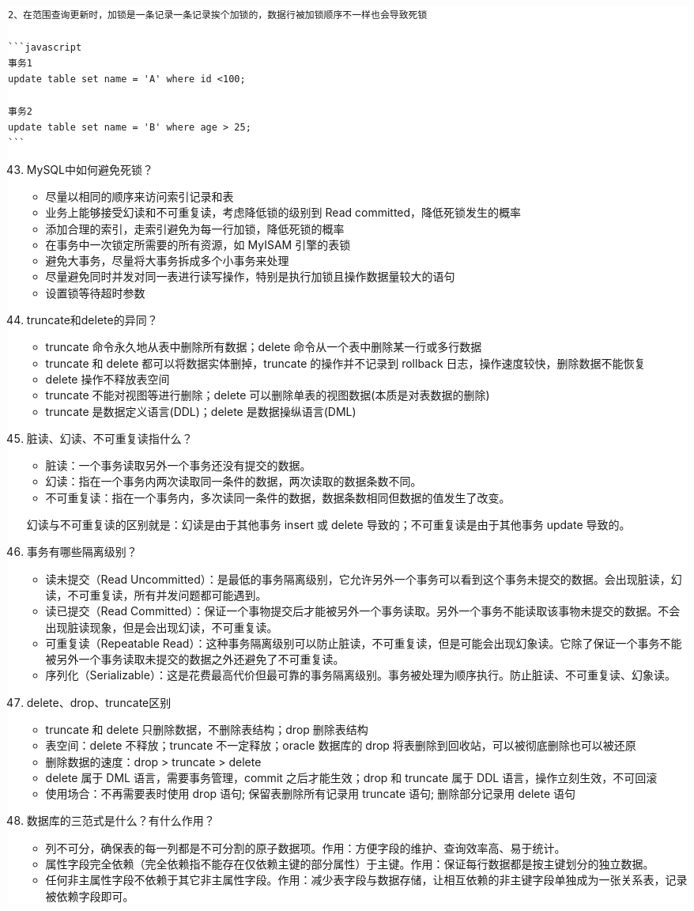      

    2、在范围查询更新时，加锁是一条记录一条记录挨个加锁的，数据行被加锁顺序不一样也会导致死锁

    ```javascript
    事务1                                        
    update table set name = 'A' where id <100;
    
    事务2
    update table set name = 'B' where age > 25;
    ```

43. MySQL中如何避免死锁？

    - 尽量以相同的顺序来访问索引记录和表
    - 业务上能够接受幻读和不可重复读，考虑降低锁的级别到 Read committed，降低死锁发生的概率
    - 添加合理的索引，走索引避免为每一行加锁，降低死锁的概率
    - 在事务中一次锁定所需要的所有资源，如 MyISAM 引擎的表锁
    - 避免大事务，尽量将大事务拆成多个小事务来处理
    - 尽量避免同时并发对同一表进行读写操作，特别是执行加锁且操作数据量较大的语句
    - 设置锁等待超时参数

44. truncate和delete的异同？

    - truncate 命令永久地从表中删除所有数据；delete 命令从一个表中删除某一行或多行数据
    - truncate 和 delete 都可以将数据实体删掉，truncate 的操作并不记录到 rollback 日志，操作速度较快，删除数据不能恢复
    - delete 操作不释放表空间
    - truncate 不能对视图等进行删除；delete 可以删除单表的视图数据(本质是对表数据的删除)
    - truncate 是数据定义语言(DDL)；delete 是数据操纵语言(DML)

45. 脏读、幻读、不可重复读指什么？

    - 脏读：一个事务读取另外一个事务还没有提交的数据。
    - 幻读：指在一个事务内两次读取同一条件的数据，两次读取的数据条数不同。
    - 不可重复读：指在一个事务内，多次读同一条件的数据，数据条数相同但数据的值发生了改变。

     

    幻读与不可重复读的区别就是：幻读是由于其他事务 insert 或 delete 导致的；不可重复读是由于其他事务 update 导致的。

46. 事务有哪些隔离级别？

    - 读未提交（Read Uncommitted）：是最低的事务隔离级别，它允许另外一个事务可以看到这个事务未提交的数据。会出现脏读，幻读，不可重复读，所有并发问题都可能遇到。
    - 读已提交（Read Committed）：保证一个事物提交后才能被另外一个事务读取。另外一个事务不能读取该事物未提交的数据。不会出现脏读现象，但是会出现幻读，不可重复读。
    - 可重复读（Repeatable Read）：这种事务隔离级别可以防止脏读，不可重复读，但是可能会出现幻象读。它除了保证一个事务不能被另外一个事务读取未提交的数据之外还避免了不可重复读。
    - 序列化（Serializable）：这是花费最高代价但最可靠的事务隔离级别。事务被处理为顺序执行。防止脏读、不可重复读、幻象读。

47. delete、drop、truncate区别

    - truncate 和 delete 只删除数据，不删除表结构；drop 删除表结构
    - 表空间：delete 不释放；truncate 不一定释放；oracle 数据库的 drop 将表删除到回收站，可以被彻底删除也可以被还原
    - 删除数据的速度：drop > truncate > delete
    - delete 属于 DML 语言，需要事务管理，commit 之后才能生效；drop 和 truncate 属于 DDL 语言，操作立刻生效，不可回滚
    - 使用场合：不再需要表时使用 drop 语句; 保留表删除所有记录用 truncate 语句; 删除部分记录用 delete 语句

48. 数据库的三范式是什么？有什么作用？

    - 列不可分，确保表的每一列都是不可分割的原子数据项。作用：方便字段的维护、查询效率高、易于统计。
    - 属性字段完全依赖（完全依赖指不能存在仅依赖主键的部分属性）于主键。作用：保证每行数据都是按主键划分的独立数据。
    - 任何非主属性字段不依赖于其它非主属性字段。作用：减少表字段与数据存储，让相互依赖的非主键字段单独成为一张关系表，记录被依赖字段即可。
